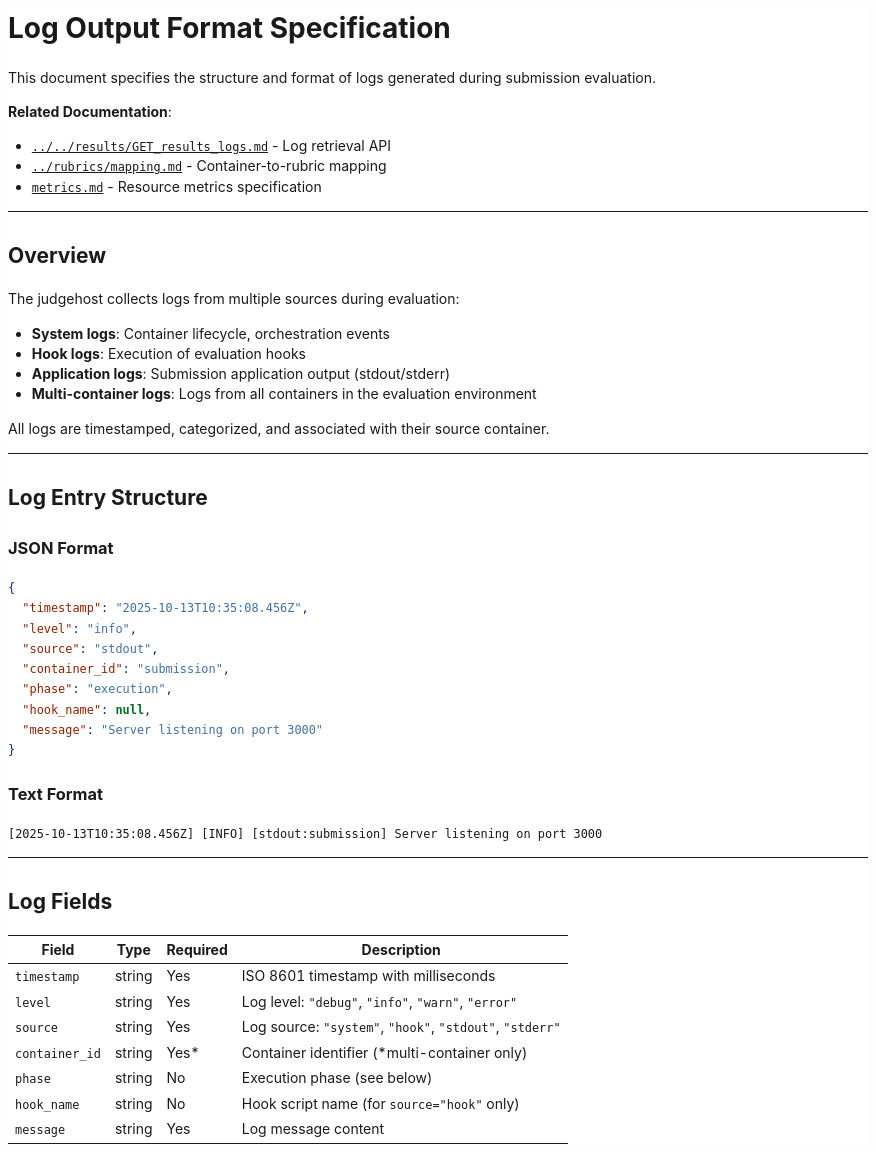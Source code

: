 # Log Output Format Specification

This document specifies the structure and format of logs generated during submission evaluation.

**Related Documentation**:

- [`../../results/GET_results_logs.md`](../../results/GET_results_logs.md) - Log retrieval API
- [`../rubrics/mapping.md`](../rubrics/mapping.md) - Container-to-rubric mapping
- [`metrics.md`](metrics.md) - Resource metrics specification

---

## Overview

The judgehost collects logs from multiple sources during evaluation:

- **System logs**: Container lifecycle, orchestration events
- **Hook logs**: Execution of evaluation hooks
- **Application logs**: Submission application output (stdout/stderr)
- **Multi-container logs**: Logs from all containers in the evaluation environment

All logs are timestamped, categorized, and associated with their source container.

---

## Log Entry Structure

### JSON Format

```json
{
  "timestamp": "2025-10-13T10:35:08.456Z",
  "level": "info",
  "source": "stdout",
  "container_id": "submission",
  "phase": "execution",
  "hook_name": null,
  "message": "Server listening on port 3000"
}
```

### Text Format

```
[2025-10-13T10:35:08.456Z] [INFO] [stdout:submission] Server listening on port 3000
```

---

## Log Fields

| Field          | Type   | Required | Description                                              |
| -------------- | ------ | -------- | -------------------------------------------------------- |
| `timestamp`    | string | Yes      | ISO 8601 timestamp with milliseconds                     |
| `level`        | string | Yes      | Log level: `"debug"`, `"info"`, `"warn"`, `"error"`      |
| `source`       | string | Yes      | Log source: `"system"`, `"hook"`, `"stdout"`, `"stderr"` |
| `container_id` | string | Yes\*    | Container identifier (\*multi-container only)            |
| `phase`        | string | No       | Execution phase (see below)                              |
| `hook_name`    | string | No       | Hook script name (for `source="hook"` only)              |
| `message`      | string | Yes      | Log message content                                      |